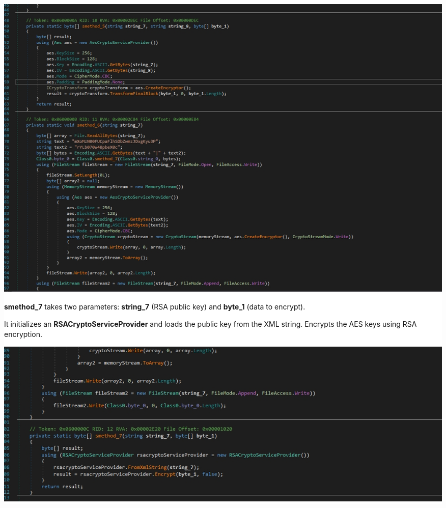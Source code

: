 ![](/images/cryptnet/image17.jpg)

**smethod_7** takes two parameters: **string_7** (RSA public key) and **byte_1** (data to encrypt).

It initializes an **RSACryptoServiceProvider** and loads the public key from the XML string.
Encrypts the AES keys using RSA encryption.

![](/images/cryptnet/image18.jpg)
